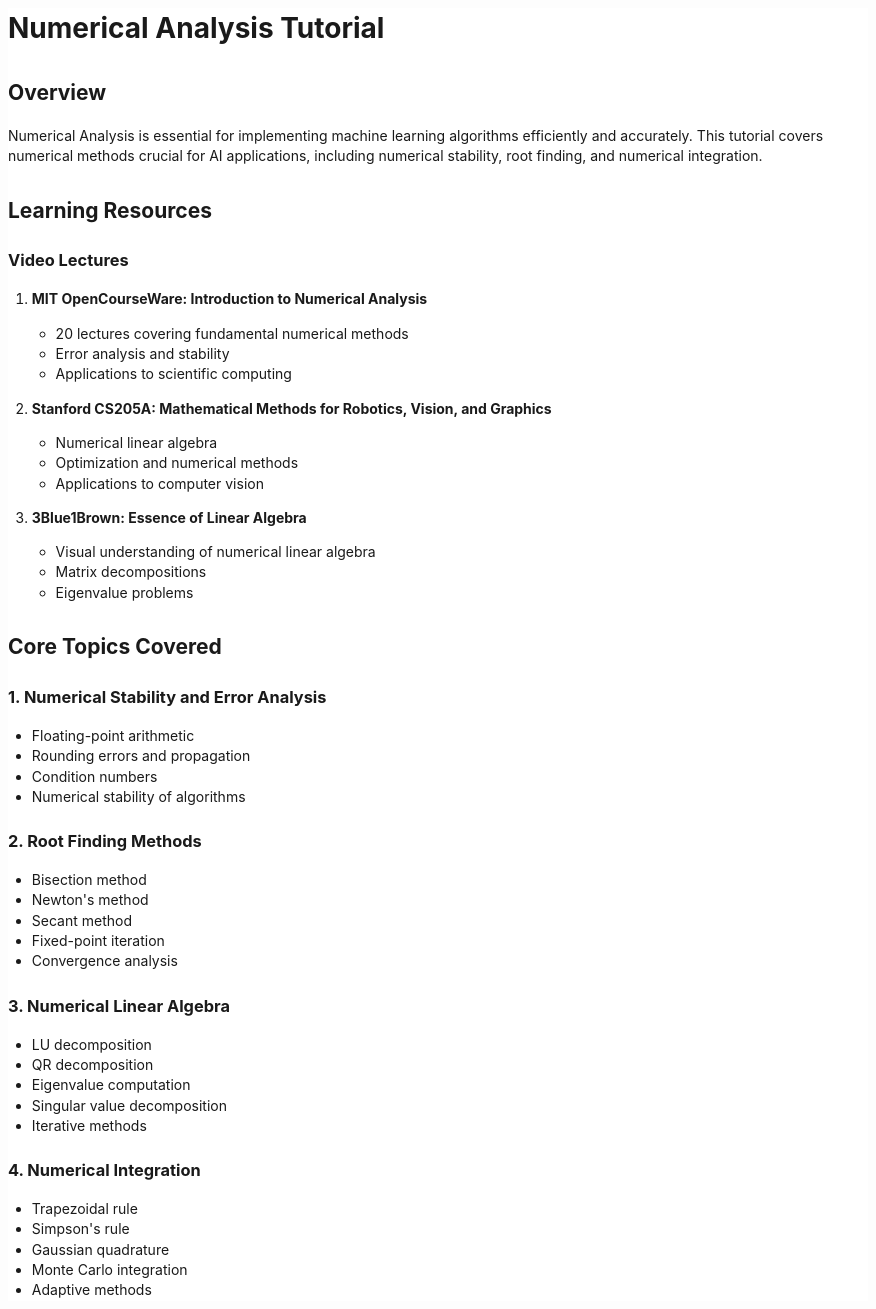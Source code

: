 # Numerical Analysis Tutorial

## Overview
Numerical Analysis is essential for implementing machine learning algorithms efficiently and accurately. This tutorial covers numerical methods crucial for AI applications, including numerical stability, root finding, and numerical integration.

## Learning Resources

### Video Lectures
1. **MIT OpenCourseWare: Introduction to Numerical Analysis**
   - 20 lectures covering fundamental numerical methods
   - Error analysis and stability
   - Applications to scientific computing

2. **Stanford CS205A: Mathematical Methods for Robotics, Vision, and Graphics**
   - Numerical linear algebra
   - Optimization and numerical methods
   - Applications to computer vision

3. **3Blue1Brown: Essence of Linear Algebra**
   - Visual understanding of numerical linear algebra
   - Matrix decompositions
   - Eigenvalue problems

## Core Topics Covered

### 1. Numerical Stability and Error Analysis
- Floating-point arithmetic
- Rounding errors and propagation
- Condition numbers
- Numerical stability of algorithms

### 2. Root Finding Methods
- Bisection method
- Newton's method
- Secant method
- Fixed-point iteration
- Convergence analysis

### 3. Numerical Linear Algebra
- LU decomposition
- QR decomposition
- Eigenvalue computation
- Singular value decomposition
- Iterative methods

### 4. Numerical Integration
- Trapezoidal rule
- Simpson's rule
- Gaussian quadrature
- Monte Carlo integration
- Adaptive methods
